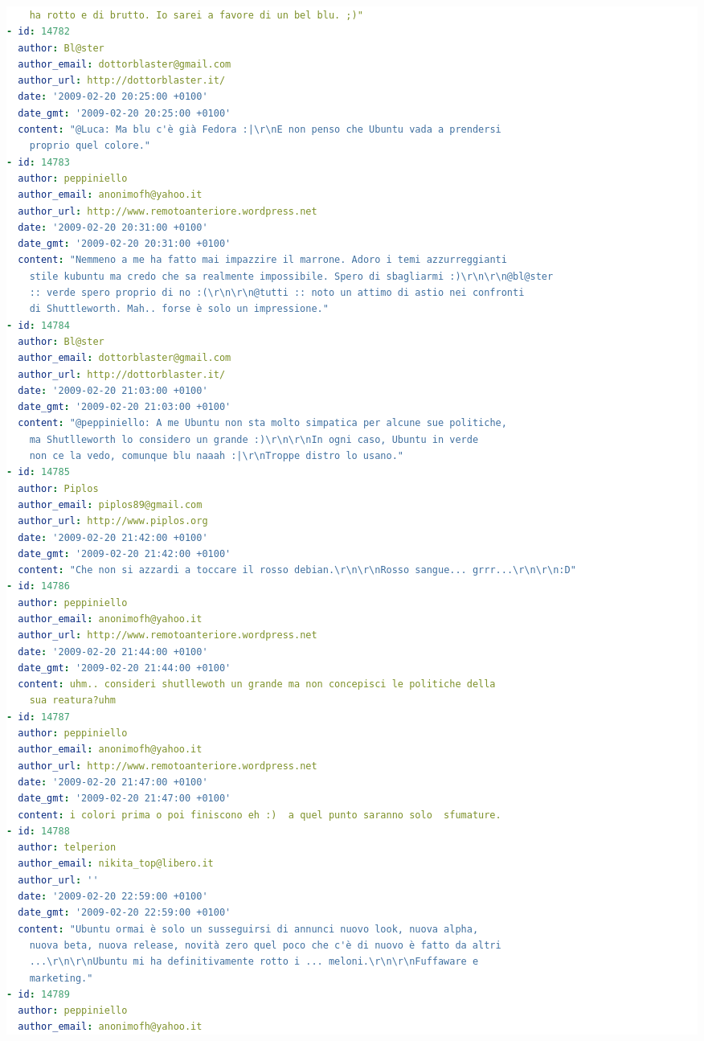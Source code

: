 ```yaml
    ha rotto e di brutto. Io sarei a favore di un bel blu. ;)"
- id: 14782
  author: Bl@ster
  author_email: dottorblaster@gmail.com
  author_url: http://dottorblaster.it/
  date: '2009-02-20 20:25:00 +0100'
  date_gmt: '2009-02-20 20:25:00 +0100'
  content: "@Luca: Ma blu c'è già Fedora :|\r\nE non penso che Ubuntu vada a prendersi
    proprio quel colore."
- id: 14783
  author: peppiniello
  author_email: anonimofh@yahoo.it
  author_url: http://www.remotoanteriore.wordpress.net
  date: '2009-02-20 20:31:00 +0100'
  date_gmt: '2009-02-20 20:31:00 +0100'
  content: "Nemmeno a me ha fatto mai impazzire il marrone. Adoro i temi azzurreggianti
    stile kubuntu ma credo che sa realmente impossibile. Spero di sbagliarmi :)\r\n\r\n@bl@ster
    :: verde spero proprio di no :(\r\n\r\n@tutti :: noto un attimo di astio nei confronti
    di Shuttleworth. Mah.. forse è solo un impressione."
- id: 14784
  author: Bl@ster
  author_email: dottorblaster@gmail.com
  author_url: http://dottorblaster.it/
  date: '2009-02-20 21:03:00 +0100'
  date_gmt: '2009-02-20 21:03:00 +0100'
  content: "@peppiniello: A me Ubuntu non sta molto simpatica per alcune sue politiche,
    ma Shutlleworth lo considero un grande :)\r\n\r\nIn ogni caso, Ubuntu in verde
    non ce la vedo, comunque blu naaah :|\r\nTroppe distro lo usano."
- id: 14785
  author: Piplos
  author_email: piplos89@gmail.com
  author_url: http://www.piplos.org
  date: '2009-02-20 21:42:00 +0100'
  date_gmt: '2009-02-20 21:42:00 +0100'
  content: "Che non si azzardi a toccare il rosso debian.\r\n\r\nRosso sangue... grrr...\r\n\r\n:D"
- id: 14786
  author: peppiniello
  author_email: anonimofh@yahoo.it
  author_url: http://www.remotoanteriore.wordpress.net
  date: '2009-02-20 21:44:00 +0100'
  date_gmt: '2009-02-20 21:44:00 +0100'
  content: uhm.. consideri shutllewoth un grande ma non concepisci le politiche della
    sua reatura?uhm
- id: 14787
  author: peppiniello
  author_email: anonimofh@yahoo.it
  author_url: http://www.remotoanteriore.wordpress.net
  date: '2009-02-20 21:47:00 +0100'
  date_gmt: '2009-02-20 21:47:00 +0100'
  content: i colori prima o poi finiscono eh :)  a quel punto saranno solo  sfumature.
- id: 14788
  author: telperion
  author_email: nikita_top@libero.it
  author_url: ''
  date: '2009-02-20 22:59:00 +0100'
  date_gmt: '2009-02-20 22:59:00 +0100'
  content: "Ubuntu ormai è solo un susseguirsi di annunci nuovo look, nuova alpha,
    nuova beta, nuova release, novità zero quel poco che c'è di nuovo è fatto da altri
    ...\r\n\r\nUbuntu mi ha definitivamente rotto i ... meloni.\r\n\r\nFuffaware e
    marketing."
- id: 14789
  author: peppiniello
  author_email: anonimofh@yahoo.it
```